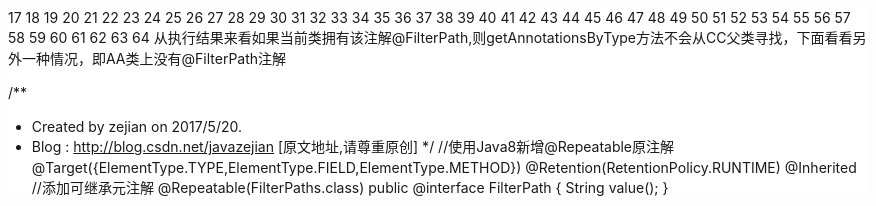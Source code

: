 17
18
19
20
21
22
23
24
25
26
27
28
29
30
31
32
33
34
35
36
37
38
39
40
41
42
43
44
45
46
47
48
49
50
51
52
53
54
55
56
57
58
59
60
61
62
63
64
从执行结果来看如果当前类拥有该注解@FilterPath,则getAnnotationsByType方法不会从CC父类寻找，下面看看另外一种情况，即AA类上没有@FilterPath注解

/**
 * Created by zejian on 2017/5/20.
 * Blog : http://blog.csdn.net/javazejian [原文地址,请尊重原创]
    */
    //使用Java8新增@Repeatable原注解
    @Target({ElementType.TYPE,ElementType.FIELD,ElementType.METHOD})
    @Retention(RetentionPolicy.RUNTIME)
    @Inherited //添加可继承元注解
    @Repeatable(FilterPaths.class)
    public @interface FilterPath {
    String  value();
    }
